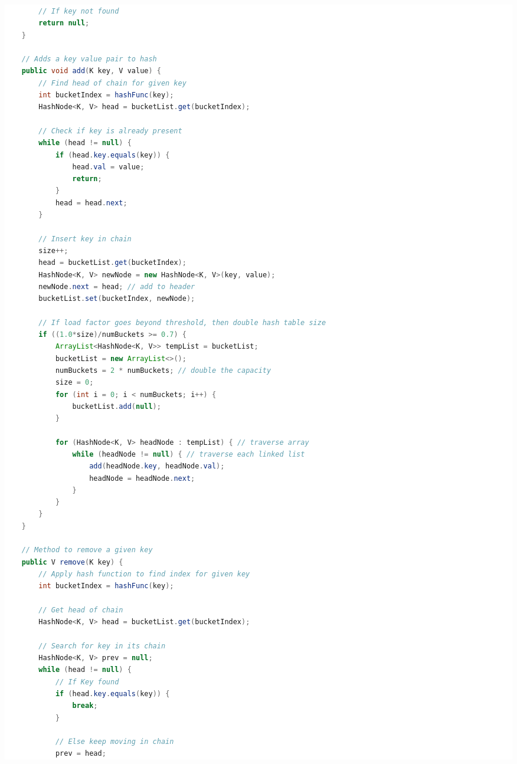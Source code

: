 ```java
        // If key not found
        return null;
    }

    // Adds a key value pair to hash
    public void add(K key, V value) {
        // Find head of chain for given key
        int bucketIndex = hashFunc(key);
        HashNode<K, V> head = bucketList.get(bucketIndex);

        // Check if key is already present
        while (head != null) {
            if (head.key.equals(key)) {
                head.val = value;
                return;
            }
            head = head.next;
        }

        // Insert key in chain
        size++;
        head = bucketList.get(bucketIndex);
        HashNode<K, V> newNode = new HashNode<K, V>(key, value);
        newNode.next = head; // add to header
        bucketList.set(bucketIndex, newNode);

        // If load factor goes beyond threshold, then double hash table size
        if ((1.0*size)/numBuckets >= 0.7) {
            ArrayList<HashNode<K, V>> tempList = bucketList;
            bucketList = new ArrayList<>();
            numBuckets = 2 * numBuckets; // double the capacity
            size = 0;
            for (int i = 0; i < numBuckets; i++) {
                bucketList.add(null);
            }

            for (HashNode<K, V> headNode : tempList) { // traverse array
                while (headNode != null) { // traverse each linked list
                    add(headNode.key, headNode.val);
                    headNode = headNode.next;
                }
            }
        }
    }

    // Method to remove a given key
    public V remove(K key) {
        // Apply hash function to find index for given key
        int bucketIndex = hashFunc(key);

        // Get head of chain
        HashNode<K, V> head = bucketList.get(bucketIndex);

        // Search for key in its chain
        HashNode<K, V> prev = null;
        while (head != null) {
            // If Key found
            if (head.key.equals(key)) {
                break;
            }

            // Else keep moving in chain
            prev = head;
```